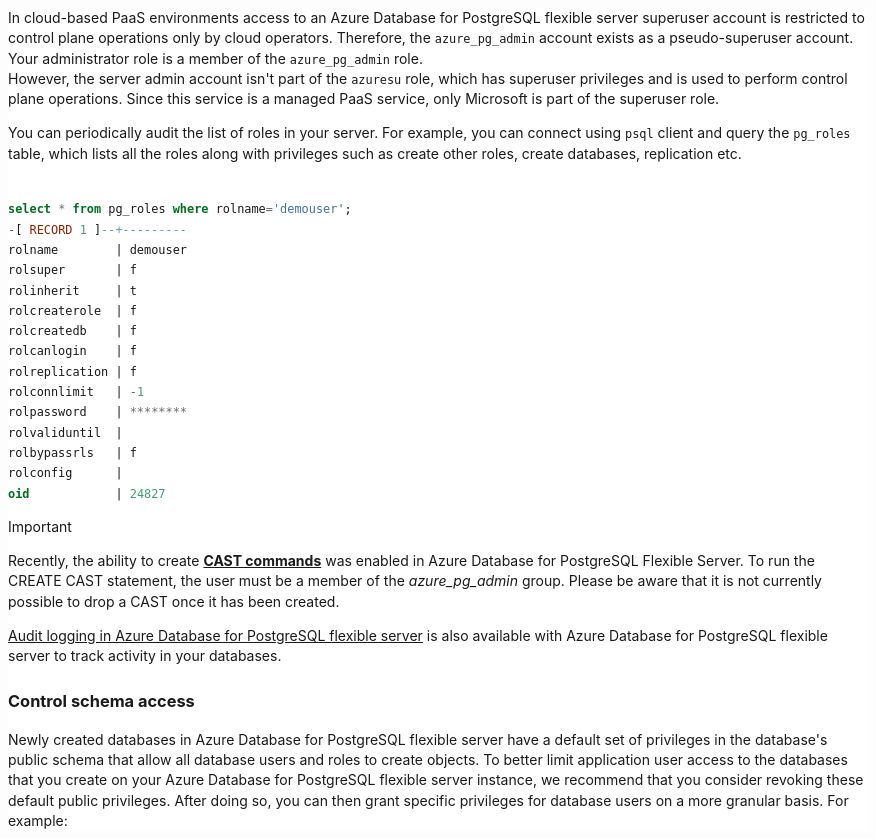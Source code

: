 In cloud-based PaaS environments access to an Azure Database for PostgreSQL flexible server superuser account is restricted to control plane operations only by cloud operators. Therefore, the `azure_pg_admin` account exists as a pseudo-superuser account. Your administrator role is a member of the `azure_pg_admin` role.  
However, the server admin account isn't part of the `azuresu` role, which has superuser privileges and is used to perform control plane operations. Since this service is a managed PaaS service, only Microsoft is part of the superuser role.

 

You can periodically audit the list of roles in your server. For example, you can connect using `psql` client and query the `pg_roles` table, which lists all the roles along with privileges such as create other roles, create databases, replication etc.

```sql

select * from pg_roles where rolname='demouser';
-[ RECORD 1 ]--+---------
rolname        | demouser
rolsuper       | f
rolinherit     | t
rolcreaterole  | f
rolcreatedb    | f
rolcanlogin    | f
rolreplication | f
rolconnlimit   | -1
rolpassword    | ********
rolvaliduntil  |
rolbypassrls   | f
rolconfig      |
oid            | 24827

```

> [!IMPORTANT]
> Recently, the ability to create **[CAST commands](https://www.postgresql.org/docs/current/sql-createcast.html)** was enabled in Azure Database for PostgreSQL Flexible Server. To run the CREATE CAST statement, the user must be a member of the *azure_pg_admin* group. Please be aware that it is not currently possible to drop a CAST once it has been created. 


[Audit logging in Azure Database for PostgreSQL flexible server](concepts-audit.md) is also available with Azure Database for PostgreSQL flexible server to track activity in your databases.





### Control schema access

Newly created databases in Azure Database for PostgreSQL flexible server have a default set of privileges in the database's public schema that allow all database users and roles to create objects. To better limit application user access to the databases that you create on your Azure Database for PostgreSQL flexible server instance, we recommend that you consider revoking these default public privileges. After doing so, you can then grant specific privileges for database users on a more granular basis. For example:
